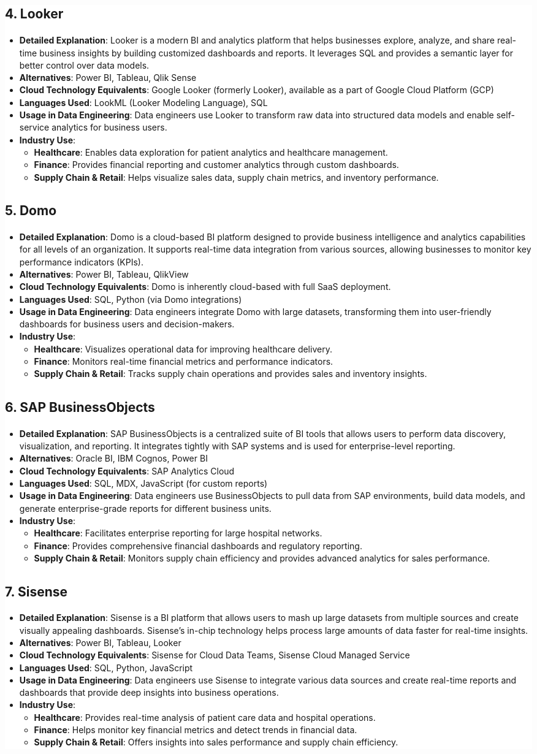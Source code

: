 ## 4. **Looker**
- **Detailed Explanation**: Looker is a modern BI and analytics platform that helps businesses explore, analyze, and share real-time business insights by building customized dashboards and reports. It leverages SQL and provides a semantic layer for better control over data models.
- **Alternatives**: Power BI, Tableau, Qlik Sense
- **Cloud Technology Equivalents**: Google Looker (formerly Looker), available as a part of Google Cloud Platform (GCP)
- **Languages Used**: LookML (Looker Modeling Language), SQL
- **Usage in Data Engineering**: Data engineers use Looker to transform raw data into structured data models and enable self-service analytics for business users.
- **Industry Use**:
  - **Healthcare**: Enables data exploration for patient analytics and healthcare management.
  - **Finance**: Provides financial reporting and customer analytics through custom dashboards.
  - **Supply Chain & Retail**: Helps visualize sales data, supply chain metrics, and inventory performance.

## 5. **Domo**
- **Detailed Explanation**: Domo is a cloud-based BI platform designed to provide business intelligence and analytics capabilities for all levels of an organization. It supports real-time data integration from various sources, allowing businesses to monitor key performance indicators (KPIs).
- **Alternatives**: Power BI, Tableau, QlikView
- **Cloud Technology Equivalents**: Domo is inherently cloud-based with full SaaS deployment.
- **Languages Used**: SQL, Python (via Domo integrations)
- **Usage in Data Engineering**: Data engineers integrate Domo with large datasets, transforming them into user-friendly dashboards for business users and decision-makers.
- **Industry Use**:
  - **Healthcare**: Visualizes operational data for improving healthcare delivery.
  - **Finance**: Monitors real-time financial metrics and performance indicators.
  - **Supply Chain & Retail**: Tracks supply chain operations and provides sales and inventory insights.

## 6. **SAP BusinessObjects**
- **Detailed Explanation**: SAP BusinessObjects is a centralized suite of BI tools that allows users to perform data discovery, visualization, and reporting. It integrates tightly with SAP systems and is used for enterprise-level reporting.
- **Alternatives**: Oracle BI, IBM Cognos, Power BI
- **Cloud Technology Equivalents**: SAP Analytics Cloud
- **Languages Used**: SQL, MDX, JavaScript (for custom reports)
- **Usage in Data Engineering**: Data engineers use BusinessObjects to pull data from SAP environments, build data models, and generate enterprise-grade reports for different business units.
- **Industry Use**:
  - **Healthcare**: Facilitates enterprise reporting for large hospital networks.
  - **Finance**: Provides comprehensive financial dashboards and regulatory reporting.
  - **Supply Chain & Retail**: Monitors supply chain efficiency and provides advanced analytics for sales performance.

## 7. **Sisense**
- **Detailed Explanation**: Sisense is a BI platform that allows users to mash up large datasets from multiple sources and create visually appealing dashboards. Sisense’s in-chip technology helps process large amounts of data faster for real-time insights.
- **Alternatives**: Power BI, Tableau, Looker
- **Cloud Technology Equivalents**: Sisense for Cloud Data Teams, Sisense Cloud Managed Service
- **Languages Used**: SQL, Python, JavaScript
- **Usage in Data Engineering**: Data engineers use Sisense to integrate various data sources and create real-time reports and dashboards that provide deep insights into business operations.
- **Industry Use**:
  - **Healthcare**: Provides real-time analysis of patient care data and hospital operations.
  - **Finance**: Helps monitor key financial metrics and detect trends in financial data.
  - **Supply Chain & Retail**: Offers insights into sales performance and supply chain efficiency.
